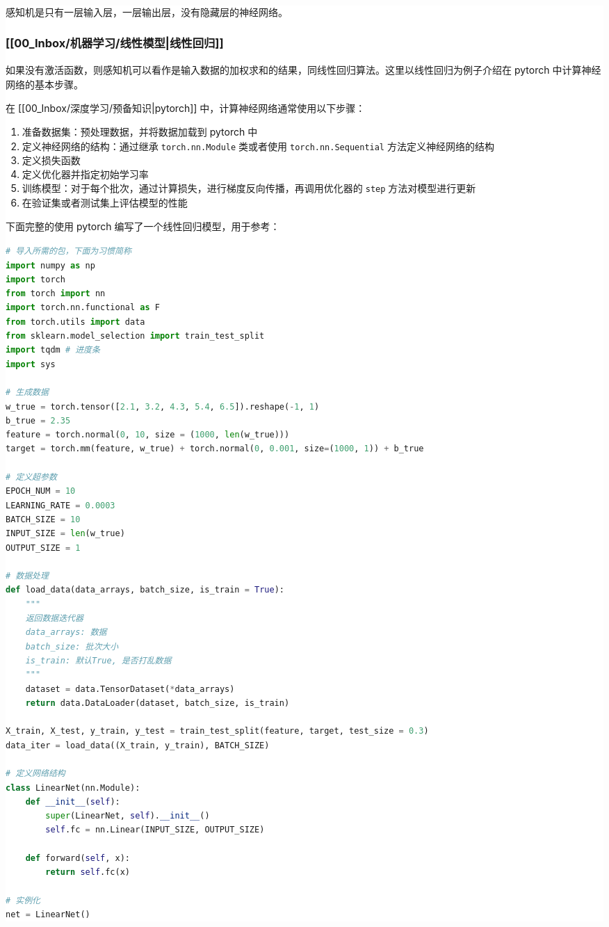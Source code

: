 感知机是只有一层输入层，一层输出层，没有隐藏层的神经网络。

### [[00_Inbox/机器学习/线性模型|线性回归]]

如果没有激活函数，则感知机可以看作是输入数据的加权求和的结果，同线性回归算法。这里以线性回归为例子介绍在 pytorch 中计算神经网络的基本步骤。

在 [[00_Inbox/深度学习/预备知识|pytorch]] 中，计算神经网络通常使用以下步骤：
1. 准备数据集：预处理数据，并将数据加载到 pytorch 中
2. 定义神经网络的结构：通过继承 `torch.nn.Module` 类或者使用 `torch.nn.Sequential` 方法定义神经网络的结构
3. 定义损失函数
4. 定义优化器并指定初始学习率
5. 训练模型：对于每个批次，通过计算损失，进行梯度反向传播，再调用优化器的 `step` 方法对模型进行更新
6. 在验证集或者测试集上评估模型的性能

下面完整的使用 pytorch 编写了一个线性回归模型，用于参考：
```python
# 导入所需的包，下面为习惯简称
import numpy as np
import torch
from torch import nn
import torch.nn.functional as F
from torch.utils import data
from sklearn.model_selection import train_test_split
import tqdm # 进度条
import sys

# 生成数据
w_true = torch.tensor([2.1, 3.2, 4.3, 5.4, 6.5]).reshape(-1, 1)
b_true = 2.35
feature = torch.normal(0, 10, size = (1000, len(w_true)))
target = torch.mm(feature, w_true) + torch.normal(0, 0.001, size=(1000, 1)) + b_true

# 定义超参数
EPOCH_NUM = 10
LEARNING_RATE = 0.0003
BATCH_SIZE = 10
INPUT_SIZE = len(w_true)
OUTPUT_SIZE = 1

# 数据处理
def load_data(data_arrays, batch_size, is_train = True):
    """
    返回数据迭代器
    data_arrays: 数据
    batch_size: 批次大小
    is_train: 默认True, 是否打乱数据
    """
    dataset = data.TensorDataset(*data_arrays)
    return data.DataLoader(dataset, batch_size, is_train)

X_train, X_test, y_train, y_test = train_test_split(feature, target, test_size = 0.3)
data_iter = load_data((X_train, y_train), BATCH_SIZE)

# 定义网络结构
class LinearNet(nn.Module):
    def __init__(self):
        super(LinearNet, self).__init__()
        self.fc = nn.Linear(INPUT_SIZE, OUTPUT_SIZE)
    
    def forward(self, x):
        return self.fc(x)
    
# 实例化
net = LinearNet()

```